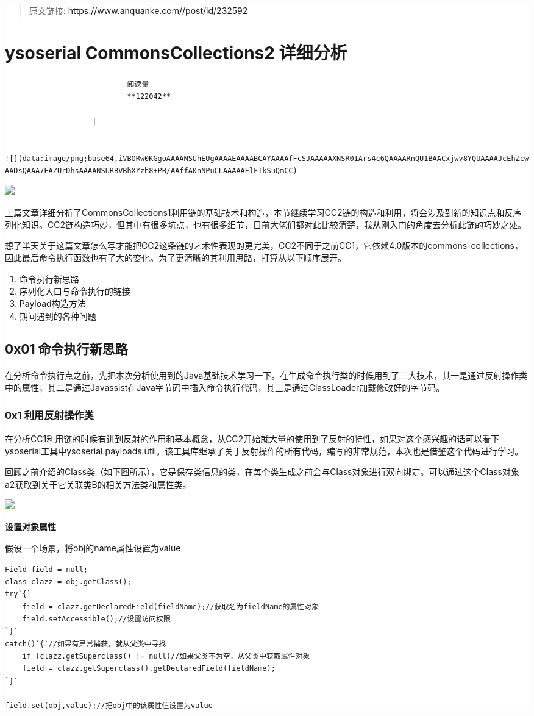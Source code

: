 > 原文链接: https://www.anquanke.com//post/id/232592 


# ysoserial CommonsCollections2 详细分析


                                阅读量   
                                **122042**
                            
                        |
                        
                                                                                                                                    ![](data:image/png;base64,iVBORw0KGgoAAAANSUhEUgAAAAEAAAABCAYAAAAfFcSJAAAAAXNSR0IArs4c6QAAAARnQU1BAACxjwv8YQUAAAAJcEhZcwAADsQAAA7EAZUrDhsAAAANSURBVBhXYzh8+PB/AAffA0nNPuCLAAAAAElFTkSuQmCC)
                                                                                            



[![](https://p0.ssl.qhimg.com/t0174eb23885b859a66.jpg)](https://p0.ssl.qhimg.com/t0174eb23885b859a66.jpg)



上篇文章详细分析了CommonsCollections1利用链的基础技术和构造，本节继续学习CC2链的构造和利用，将会涉及到新的知识点和反序列化知识。CC2链构造巧妙，但其中有很多坑点，也有很多细节，目前大佬们都对此比较清楚，我从刚入门的角度去分析此链的巧妙之处。

想了半天关于这篇文章怎么写才能把CC2这条链的艺术性表现的更完美，CC2不同于之前CC1，它依赖4.0版本的commons-collections，因此最后命令执行函数也有了大的变化。为了更清晰的其利用思路，打算从以下顺序展开。
1. 命令执行新思路
1. 序列化入口与命令执行的链接
1. Payload构造方法
1. 期间遇到的各种问题


## 0x01 命令执行新思路

在分析命令执行点之前，先把本次分析使用到的Java基础技术学习一下。在生成命令执行类的时候用到了三大技术，其一是通过反射操作类中的属性，其二是通过Javassist在Java字节码中插入命令执行代码，其三是通过ClassLoader加载修改好的字节码。

### <a class="reference-link" name="0x1%20%E5%88%A9%E7%94%A8%E5%8F%8D%E5%B0%84%E6%93%8D%E4%BD%9C%E7%B1%BB"></a>0x1 利用反射操作类

在分析CC1利用链的时候有讲到反射的作用和基本概念，从CC2开始就大量的使用到了反射的特性，如果对这个感兴趣的话可以看下ysoserial工具中ysoserial.payloads.util。该工具库继承了关于反射操作的所有代码，编写的非常规范，本次也是借鉴这个代码进行学习。

回顾之前介绍的Class类（如下图所示），它是保存类信息的类，在每个类生成之前会与Class对象进行双向绑定。可以通过这个Class对象a2获取到关于它关联类B的相关方法类和属性类。

[![](https://p4.ssl.qhimg.com/t011ab5180666612e6d.png)](https://p4.ssl.qhimg.com/t011ab5180666612e6d.png)

**设置对象属性**

假设一个场景，将obj的name属性设置为value

```
Field field = null;
class clazz = obj.getClass();
try`{`
    field = clazz.getDeclaredField(fieldName);//获取名为fieldName的属性对象
    field.setAccessible();//设置访问权限
`}`
catch()`{`//如果有异常捕获，就从父类中寻找
    if (clazz.getSuperclass() != null)//如果父类不为空，从父类中获取属性对象
    field = clazz.getSuperclass().getDeclaredField(fieldName);
`}`

field.set(obj,value);//把obj中的该属性值设置为value
```
